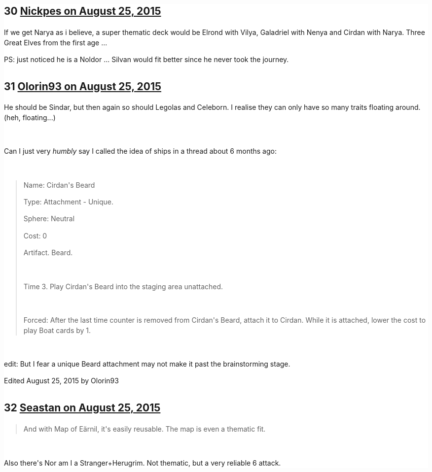 ## 30 [Nickpes on August 25, 2015](https://community.fantasyflightgames.com/topic/186145-next-deluxe-expansion-the-grey-havens/?do=findComment&comment=1755041)

If we get Narya as i believe, a super thematic deck would be Elrond with Vilya, Galadriel with Nenya and Cirdan with Narya. Three Great Elves from the first age ...

PS: just noticed he is a Noldor ... Silvan would fit better since he never took the journey.

## 31 [Olorin93 on August 25, 2015](https://community.fantasyflightgames.com/topic/186145-next-deluxe-expansion-the-grey-havens/?do=findComment&comment=1755100)

He should be Sindar, but then again so should Legolas and Celeborn. I realise they can only have so many traits floating around. (heh, floating...) 

 

Can I just very *humbly* say I called the idea of ships in a thread about 6 months ago:

 

> Name: Cirdan's Beard
> 
> Type: Attachment - Unique.
> 
> Sphere: Neutral 
> 
> Cost: 0
> 
> Artifact. Beard.
> 
>  
> 
> Time 3. Play Cirdan's Beard into the staging area unattached.
> 
>  
> 
> Forced: After the last time counter is removed from Cirdan's Beard, attach it to Cirdan. While it is attached, lower the cost to play Boat cards by 1.

 

edit: But I fear a unique Beard attachment may not make it past the brainstorming stage.

Edited August 25, 2015 by Olorin93

## 32 [Seastan on August 25, 2015](https://community.fantasyflightgames.com/topic/186145-next-deluxe-expansion-the-grey-havens/?do=findComment&comment=1755103)

> And with Map of Eärnil, it's easily reusable. The map is even a thematic fit.

 

Also there's Nor am I a Stranger+Herugrim. Not thematic, but a very reliable 6 attack.
